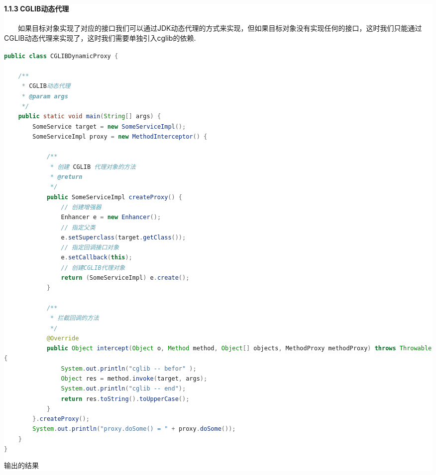 





#### 1.1.3 CGLIB动态代理

&emsp;&emsp;如果目标对象实现了对应的接口我们可以通过JDK动态代理的方式来实现，但如果目标对象没有实现任何的接口，这时我们只能通过CGLIB动态代理来实现了，这时我们需要单独引入cglib的依赖.

```java
public class CGLIBDynamicProxy {

    /**
     * CGLIB动态代理
     * @param args
     */
    public static void main(String[] args) {
        SomeService target = new SomeServiceImpl();
        SomeServiceImpl proxy = new MethodInterceptor() {

            /**
             * 创建 CGLIB 代理对象的方法
             * @return
             */
            public SomeServiceImpl createProxy() {
                // 创建增强器
                Enhancer e = new Enhancer();
                // 指定父类
                e.setSuperclass(target.getClass());
                // 指定回调接口对象
                e.setCallback(this);
                // 创建CGLIB代理对象
                return (SomeServiceImpl) e.create();
            }

            /**
             * 拦截回调的方法
             */
            @Override
            public Object intercept(Object o, Method method, Object[] objects, MethodProxy methodProxy) throws Throwable {
                System.out.println("cglib -- befor" );
                Object res = method.invoke(target, args);
                System.out.println("cglib -- end");
                return res.toString().toUpperCase();
            }
        }.createProxy();
        System.out.println("proxy.doSome() = " + proxy.doSome());
    }
}
```

输出的结果
